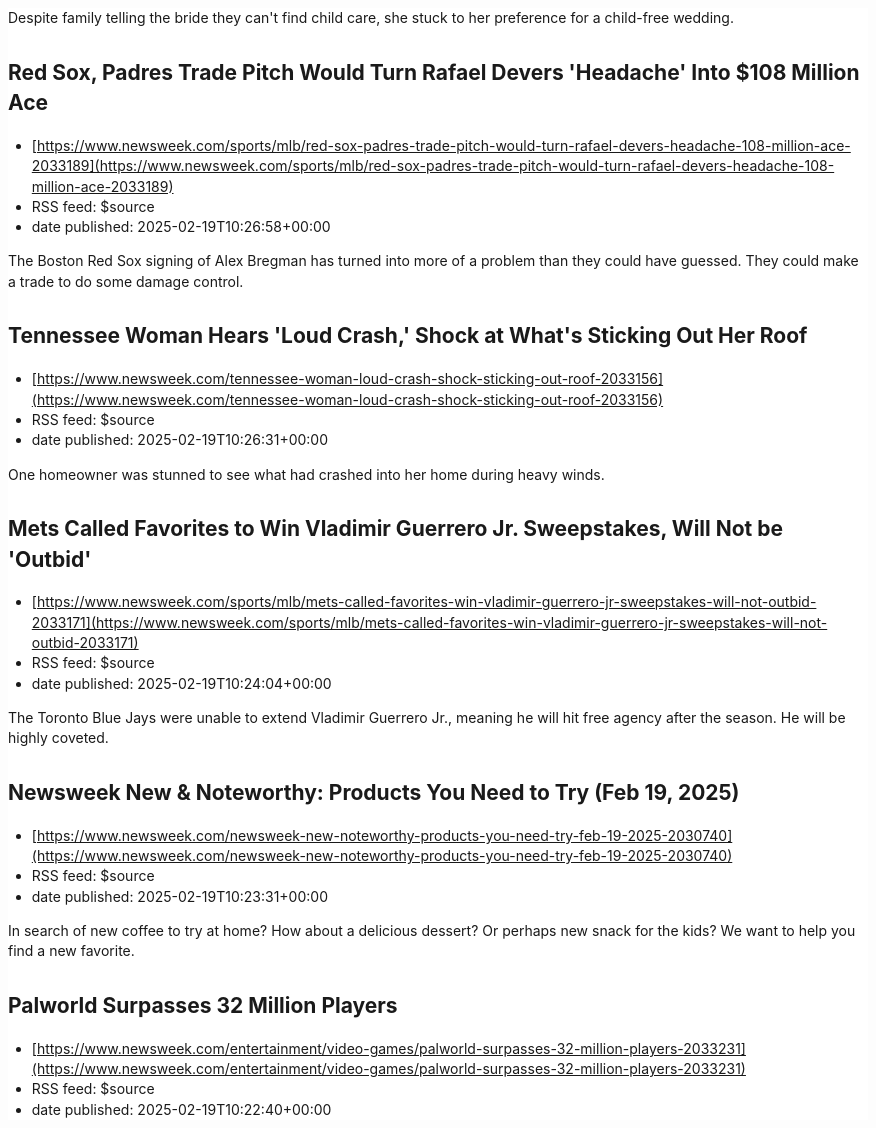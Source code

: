 Despite family telling the bride they can't find child care, she stuck to her preference for a child-free wedding.

## Red Sox, Padres Trade Pitch Would Turn Rafael Devers 'Headache' Into $108 Million Ace
 - [https://www.newsweek.com/sports/mlb/red-sox-padres-trade-pitch-would-turn-rafael-devers-headache-108-million-ace-2033189](https://www.newsweek.com/sports/mlb/red-sox-padres-trade-pitch-would-turn-rafael-devers-headache-108-million-ace-2033189)
 - RSS feed: $source
 - date published: 2025-02-19T10:26:58+00:00

The Boston Red Sox signing of Alex Bregman has turned into more of a problem than they could have guessed. They could make a trade to do some damage control.

## Tennessee Woman Hears 'Loud Crash,' Shock at What's Sticking Out Her Roof
 - [https://www.newsweek.com/tennessee-woman-loud-crash-shock-sticking-out-roof-2033156](https://www.newsweek.com/tennessee-woman-loud-crash-shock-sticking-out-roof-2033156)
 - RSS feed: $source
 - date published: 2025-02-19T10:26:31+00:00

One homeowner was stunned to see what had crashed into her home during heavy winds.

## Mets Called Favorites to Win Vladimir Guerrero Jr. Sweepstakes, Will Not be 'Outbid'
 - [https://www.newsweek.com/sports/mlb/mets-called-favorites-win-vladimir-guerrero-jr-sweepstakes-will-not-outbid-2033171](https://www.newsweek.com/sports/mlb/mets-called-favorites-win-vladimir-guerrero-jr-sweepstakes-will-not-outbid-2033171)
 - RSS feed: $source
 - date published: 2025-02-19T10:24:04+00:00

The Toronto Blue Jays were unable to extend Vladimir Guerrero Jr., meaning he will hit free agency after the season. He will be highly coveted.

## Newsweek New & Noteworthy: Products You Need to Try (Feb 19, 2025)
 - [https://www.newsweek.com/newsweek-new-noteworthy-products-you-need-try-feb-19-2025-2030740](https://www.newsweek.com/newsweek-new-noteworthy-products-you-need-try-feb-19-2025-2030740)
 - RSS feed: $source
 - date published: 2025-02-19T10:23:31+00:00

In search of new coffee to try at home? How about a delicious dessert? Or perhaps new snack for the kids? We want to help you find a new favorite.

## Palworld Surpasses 32 Million Players
 - [https://www.newsweek.com/entertainment/video-games/palworld-surpasses-32-million-players-2033231](https://www.newsweek.com/entertainment/video-games/palworld-surpasses-32-million-players-2033231)
 - RSS feed: $source
 - date published: 2025-02-19T10:22:40+00:00
